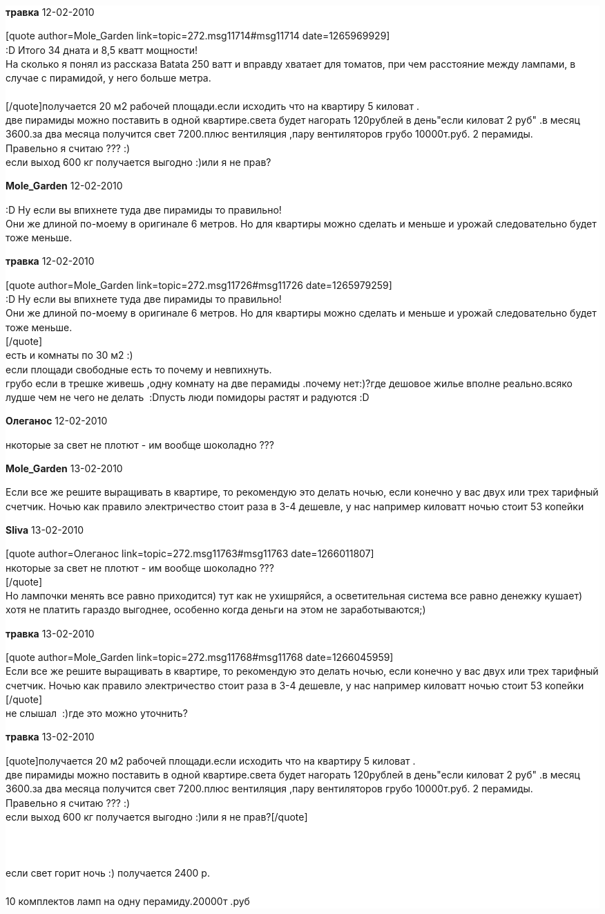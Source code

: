 **травка** 12-02-2010

[quote author=Mole_Garden link=topic=272.msg11714#msg11714 date=1265969929]<br /> :D Итого 34 дната и 8,5 кватт мощности!<br />На сколько я понял из рассказа Batata 250 ватт и вправду хватает для томатов, при чем расстояние между лампами, в случае с пирамидой, у него больше метра. <br /><br />[/quote]получается 20 м2 рабочей площади.если исходить что на квартиру 5 киловат .<br />две пирамиды можно поставить в одной квартире.света будет нагорать 120рублей в день&quot;если киловат 2 руб&quot; .в месяц 3600.за два месяца получится свет 7200.плюс вентиляция ,пару вентиляторов грубо 10000т.руб. 2 перамиды.<br />Правельно я считаю ??? :)<br />если выход 600 кг получается выгодно :)или я не прав?<br />

**Mole_Garden** 12-02-2010

 :D Ну если вы впихнете туда две пирамиды то правильно!<br />Они же длиной по-моему в оригинале 6 метров. Но для квартиры можно сделать и меньше и урожай следовательно будет тоже меньше.

**травка** 12-02-2010

[quote author=Mole_Garden link=topic=272.msg11726#msg11726 date=1265979259]<br /> :D Ну если вы впихнете туда две пирамиды то правильно!<br />Они же длиной по-моему в оригинале 6 метров. Но для квартиры можно сделать и меньше и урожай следовательно будет тоже меньше.<br />[/quote]<br />есть и комнаты по 30 м2 :)<br />если площади свободные есть то почему и невпихнуть.<br />грубо если в трешке живешь ,одну комнату на две перамиды .почему нет:)?где дешовое жилье вполне реально.всяко лудше чем не чего не делать &nbsp;:Dпусть люди помидоры растят и радуются :D

**Олеганос** 12-02-2010

нкоторые за свет не плотют - им вообще шоколадно ???

**Mole_Garden** 13-02-2010

Если все же решите выращивать в квартире, то рекомендую это делать ночью, если конечно у вас двух или трех тарифный счетчик. Ночью как правило электричество стоит раза в 3-4 дешевле, у нас например киловатт ночью стоит 53 копейки

**Sliva** 13-02-2010

[quote author=Олеганос link=topic=272.msg11763#msg11763 date=1266011807]<br />нкоторые за свет не плотют - им вообще шоколадно ???<br />[/quote]<br /> Но лампочки менять все равно приходится) тут как не ухишряйся, а осветительная система все равно денежку кушает) хотя не платить гараздо выгоднее, особенно когда деньги на этом не заработываются;)

**травка** 13-02-2010

[quote author=Mole_Garden link=topic=272.msg11768#msg11768 date=1266045959]<br />Если все же решите выращивать в квартире, то рекомендую это делать ночью, если конечно у вас двух или трех тарифный счетчик. Ночью как правило электричество стоит раза в 3-4 дешевле, у нас например киловатт ночью стоит 53 копейки<br />[/quote]<br />не слышал&nbsp; :)где это можно уточнить?

**травка** 13-02-2010

[quote]получается 20 м2 рабочей площади.если исходить что на квартиру 5 киловат .<br />две пирамиды можно поставить в одной квартире.света будет нагорать 120рублей в день&quot;если киловат 2 руб&quot; .в месяц 3600.за два месяца получится свет 7200.плюс вентиляция ,пару вентиляторов грубо 10000т.руб. 2 перамиды.<br />Правельно я считаю ??? :)<br />если выход 600 кг получается выгодно :)или я не прав?[/quote]<br /><br /><br /><br />если свет горит ночь :) получается 2400 р.<br /><br />10 комплектов ламп на одну перамиду.20000т .руб<br />
